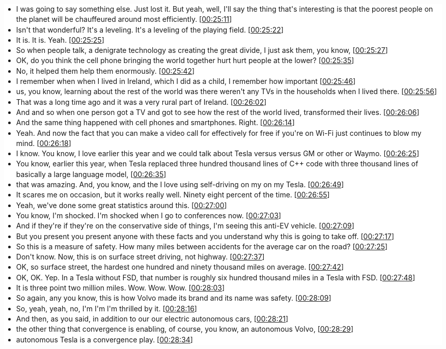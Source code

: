 *  I was going to say something else. Just lost it. But yeah, well, I'll say the thing that's interesting is that the poorest people on the planet will be chauffeured around most efficiently. [[00:25:11](https://www.youtube.com/watch?v=qGklNgVmCaA&t=1511.0s)]
*  Isn't that wonderful? It's a leveling. It's a leveling of the playing field. [[00:25:22](https://www.youtube.com/watch?v=qGklNgVmCaA&t=1522.0s)]
*  It is. It is. Yeah. [[00:25:25](https://www.youtube.com/watch?v=qGklNgVmCaA&t=1525.0s)]
*  So when people talk, a denigrate technology as creating the great divide, I just ask them, you know, [[00:25:27](https://www.youtube.com/watch?v=qGklNgVmCaA&t=1527.0s)]
*  OK, do you think the cell phone bringing the world together hurt hurt people at the lower? [[00:25:35](https://www.youtube.com/watch?v=qGklNgVmCaA&t=1535.0s)]
*  No, it helped them help them enormously. [[00:25:42](https://www.youtube.com/watch?v=qGklNgVmCaA&t=1542.0s)]
*  I remember when when I lived in Ireland, which I did as a child, I remember how important [[00:25:46](https://www.youtube.com/watch?v=qGklNgVmCaA&t=1546.0s)]
*  us, you know, learning about the rest of the world was there weren't any TVs in the households when I lived there. [[00:25:56](https://www.youtube.com/watch?v=qGklNgVmCaA&t=1556.0s)]
*  That was a long time ago and it was a very rural part of Ireland. [[00:26:02](https://www.youtube.com/watch?v=qGklNgVmCaA&t=1562.0s)]
*  And and so when one person got a TV and got to see how the rest of the world lived, transformed their lives. [[00:26:06](https://www.youtube.com/watch?v=qGklNgVmCaA&t=1566.0s)]
*  And the same thing happened with cell phones and smartphones. Right. [[00:26:14](https://www.youtube.com/watch?v=qGklNgVmCaA&t=1574.0s)]
*  Yeah. And now the fact that you can make a video call for effectively for free if you're on Wi-Fi just continues to blow my mind. [[00:26:18](https://www.youtube.com/watch?v=qGklNgVmCaA&t=1578.0s)]
*  I know. You know, I love earlier this year and we could talk about Tesla versus versus GM or other or Waymo. [[00:26:25](https://www.youtube.com/watch?v=qGklNgVmCaA&t=1585.0s)]
*  You know, earlier this year, when Tesla replaced three hundred thousand lines of C++ code with three thousand lines of basically a large language model, [[00:26:35](https://www.youtube.com/watch?v=qGklNgVmCaA&t=1595.0s)]
*  that was amazing. And, you know, and the I love using self-driving on my on my Tesla. [[00:26:49](https://www.youtube.com/watch?v=qGklNgVmCaA&t=1609.0s)]
*  It scares me on occasion, but it works really well. Ninety eight percent of the time. [[00:26:55](https://www.youtube.com/watch?v=qGklNgVmCaA&t=1615.0s)]
*  Yeah, we've done some great statistics around this. [[00:27:00](https://www.youtube.com/watch?v=qGklNgVmCaA&t=1620.0s)]
*  You know, I'm shocked. I'm shocked when I go to conferences now. [[00:27:03](https://www.youtube.com/watch?v=qGklNgVmCaA&t=1623.0s)]
*  And if they're if they're on the conservative side of things, I'm seeing this anti-EV vehicle. [[00:27:09](https://www.youtube.com/watch?v=qGklNgVmCaA&t=1629.0s)]
*  But you present you present anyone with these facts and you understand why this is going to take off. [[00:27:17](https://www.youtube.com/watch?v=qGklNgVmCaA&t=1637.0s)]
*  So this is a measure of safety. How many miles between accidents for the average car on the road? [[00:27:25](https://www.youtube.com/watch?v=qGklNgVmCaA&t=1645.0s)]
*  Don't know. Now, this is on surface street driving, not highway. [[00:27:37](https://www.youtube.com/watch?v=qGklNgVmCaA&t=1657.0s)]
*  OK, so surface street, the hardest one hundred and ninety thousand miles on average. [[00:27:42](https://www.youtube.com/watch?v=qGklNgVmCaA&t=1662.0s)]
*  OK, OK. Yep. In a Tesla without FSD, that number is roughly six hundred thousand miles in a Tesla with FSD. [[00:27:48](https://www.youtube.com/watch?v=qGklNgVmCaA&t=1668.0s)]
*  It is three point two million miles. Wow. Wow. Wow. [[00:28:03](https://www.youtube.com/watch?v=qGklNgVmCaA&t=1683.0s)]
*  So again, any you know, this is how Volvo made its brand and its name was safety. [[00:28:09](https://www.youtube.com/watch?v=qGklNgVmCaA&t=1689.0s)]
*  So, yeah, yeah, no, I'm I'm I'm thrilled by it. [[00:28:16](https://www.youtube.com/watch?v=qGklNgVmCaA&t=1696.0s)]
*  And then, as you said, in addition to our our electric autonomous cars, [[00:28:21](https://www.youtube.com/watch?v=qGklNgVmCaA&t=1701.0s)]
*  the other thing that convergence is enabling, of course, you know, an autonomous Volvo, [[00:28:29](https://www.youtube.com/watch?v=qGklNgVmCaA&t=1709.0s)]
*  autonomous Tesla is a convergence play. [[00:28:34](https://www.youtube.com/watch?v=qGklNgVmCaA&t=1714.0s)]